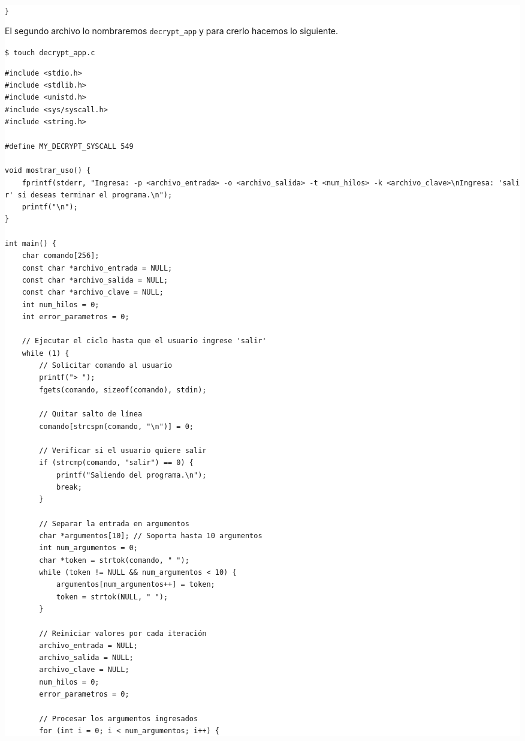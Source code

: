 ```
}
```

El segundo archivo lo nombraremos ```decrypt_app``` y para crerlo hacemos lo siguiente.

```
$ touch decrypt_app.c
```

```
#include <stdio.h>
#include <stdlib.h>
#include <unistd.h>
#include <sys/syscall.h>
#include <string.h>

#define MY_DECRYPT_SYSCALL 549

void mostrar_uso() {
    fprintf(stderr, "Ingresa: -p <archivo_entrada> -o <archivo_salida> -t <num_hilos> -k <archivo_clave>\nIngresa: 'salir' si deseas terminar el programa.\n");
    printf("\n");
}

int main() {
    char comando[256];
    const char *archivo_entrada = NULL;
    const char *archivo_salida = NULL;
    const char *archivo_clave = NULL;
    int num_hilos = 0;
    int error_parametros = 0;

    // Ejecutar el ciclo hasta que el usuario ingrese 'salir'
    while (1) {
        // Solicitar comando al usuario
        printf("> ");
        fgets(comando, sizeof(comando), stdin);

        // Quitar salto de línea
        comando[strcspn(comando, "\n")] = 0;

        // Verificar si el usuario quiere salir
        if (strcmp(comando, "salir") == 0) {
            printf("Saliendo del programa.\n");
            break;
        }

        // Separar la entrada en argumentos
        char *argumentos[10]; // Soporta hasta 10 argumentos
        int num_argumentos = 0;
        char *token = strtok(comando, " ");
        while (token != NULL && num_argumentos < 10) {
            argumentos[num_argumentos++] = token;
            token = strtok(NULL, " ");
        }

        // Reiniciar valores por cada iteración
        archivo_entrada = NULL;
        archivo_salida = NULL;
        archivo_clave = NULL;
        num_hilos = 0;
        error_parametros = 0;

        // Procesar los argumentos ingresados
        for (int i = 0; i < num_argumentos; i++) {
```